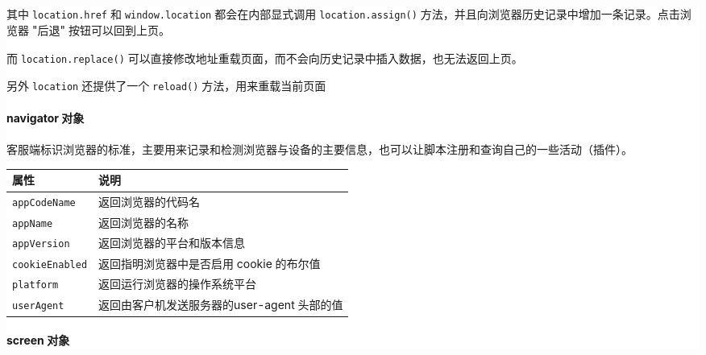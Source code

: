 其中 `location.href` 和 `window.location` 都会在内部显式调用 `location.assign()` 方法，并且向浏览器历史记录中增加一条记录。点击浏览器 "后退" 按钮可以回到上页。

而 `location.replace()` 可以直接修改地址重载页面，而不会向历史记录中插入数据，也无法返回上页。

另外 `location` 还提供了一个 `reload()` 方法，用来重载当前页面

#### navigator 对象

客服端标识浏览器的标准，主要用来记录和检测浏览器与设备的主要信息，也可以让脚本注册和查询自己的一些活动（插件）。

| 属性            | 说明                                        |
| :-------------- | :------------------------------------------ |
| `appCodeName`   | 返回浏览器的代码名                          |
| `appName`       | 返回浏览器的名称                            |
| `appVersion`    | 返回浏览器的平台和版本信息                  |
| `cookieEnabled` | 返回指明浏览器中是否启用 cookie 的布尔值    |
| `platform`      | 返回运行浏览器的操作系统平台                |
| `userAgent`     | 返回由客户机发送服务器的user-agent 头部的值 |

#### screen 对象

